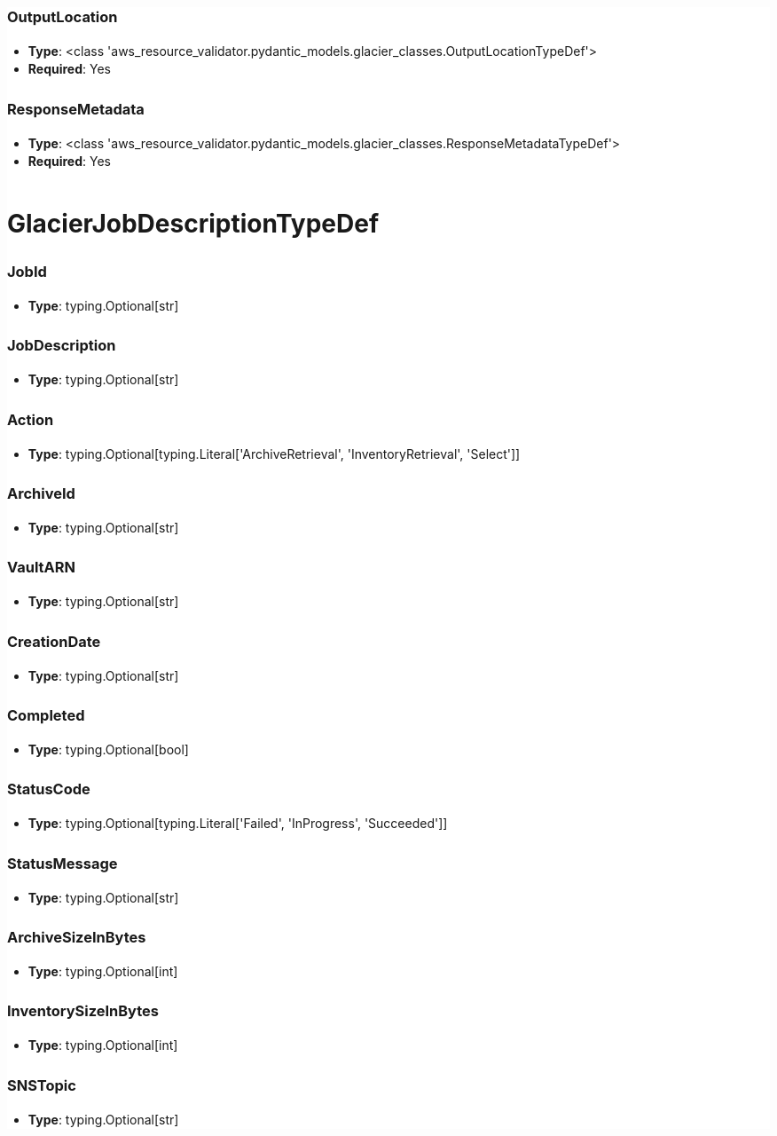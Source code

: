 ### OutputLocation
- **Type**: <class 'aws_resource_validator.pydantic_models.glacier_classes.OutputLocationTypeDef'>
- **Required**: Yes

### ResponseMetadata
- **Type**: <class 'aws_resource_validator.pydantic_models.glacier_classes.ResponseMetadataTypeDef'>
- **Required**: Yes


# GlacierJobDescriptionTypeDef

### JobId
- **Type**: typing.Optional[str]

### JobDescription
- **Type**: typing.Optional[str]

### Action
- **Type**: typing.Optional[typing.Literal['ArchiveRetrieval', 'InventoryRetrieval', 'Select']]

### ArchiveId
- **Type**: typing.Optional[str]

### VaultARN
- **Type**: typing.Optional[str]

### CreationDate
- **Type**: typing.Optional[str]

### Completed
- **Type**: typing.Optional[bool]

### StatusCode
- **Type**: typing.Optional[typing.Literal['Failed', 'InProgress', 'Succeeded']]

### StatusMessage
- **Type**: typing.Optional[str]

### ArchiveSizeInBytes
- **Type**: typing.Optional[int]

### InventorySizeInBytes
- **Type**: typing.Optional[int]

### SNSTopic
- **Type**: typing.Optional[str]
